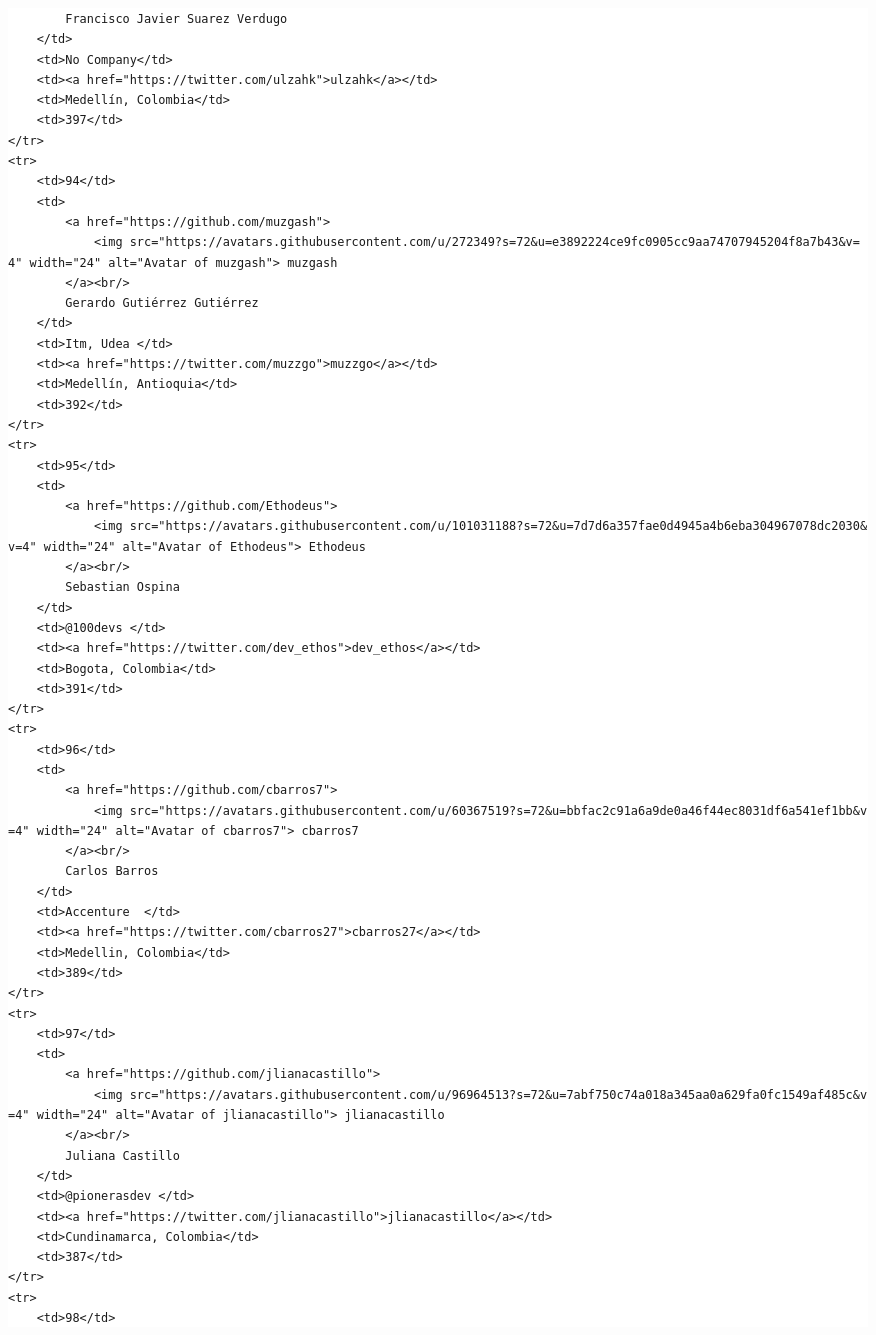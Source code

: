 			Francisco Javier Suarez Verdugo
		</td>
		<td>No Company</td>
		<td><a href="https://twitter.com/ulzahk">ulzahk</a></td>
		<td>Medellín, Colombia</td>
		<td>397</td>
	</tr>
	<tr>
		<td>94</td>
		<td>
			<a href="https://github.com/muzgash">
				<img src="https://avatars.githubusercontent.com/u/272349?s=72&u=e3892224ce9fc0905cc9aa74707945204f8a7b43&v=4" width="24" alt="Avatar of muzgash"> muzgash
			</a><br/>
			Gerardo Gutiérrez Gutiérrez
		</td>
		<td>Itm, Udea </td>
		<td><a href="https://twitter.com/muzzgo">muzzgo</a></td>
		<td>Medellín, Antioquia</td>
		<td>392</td>
	</tr>
	<tr>
		<td>95</td>
		<td>
			<a href="https://github.com/Ethodeus">
				<img src="https://avatars.githubusercontent.com/u/101031188?s=72&u=7d7d6a357fae0d4945a4b6eba304967078dc2030&v=4" width="24" alt="Avatar of Ethodeus"> Ethodeus
			</a><br/>
			Sebastian Ospina
		</td>
		<td>@100devs </td>
		<td><a href="https://twitter.com/dev_ethos">dev_ethos</a></td>
		<td>Bogota, Colombia</td>
		<td>391</td>
	</tr>
	<tr>
		<td>96</td>
		<td>
			<a href="https://github.com/cbarros7">
				<img src="https://avatars.githubusercontent.com/u/60367519?s=72&u=bbfac2c91a6a9de0a46f44ec8031df6a541ef1bb&v=4" width="24" alt="Avatar of cbarros7"> cbarros7
			</a><br/>
			Carlos Barros
		</td>
		<td>Accenture  </td>
		<td><a href="https://twitter.com/cbarros27">cbarros27</a></td>
		<td>Medellin, Colombia</td>
		<td>389</td>
	</tr>
	<tr>
		<td>97</td>
		<td>
			<a href="https://github.com/jlianacastillo">
				<img src="https://avatars.githubusercontent.com/u/96964513?s=72&u=7abf750c74a018a345aa0a629fa0fc1549af485c&v=4" width="24" alt="Avatar of jlianacastillo"> jlianacastillo
			</a><br/>
			Juliana Castillo
		</td>
		<td>@pionerasdev </td>
		<td><a href="https://twitter.com/jlianacastillo">jlianacastillo</a></td>
		<td>Cundinamarca, Colombia</td>
		<td>387</td>
	</tr>
	<tr>
		<td>98</td>